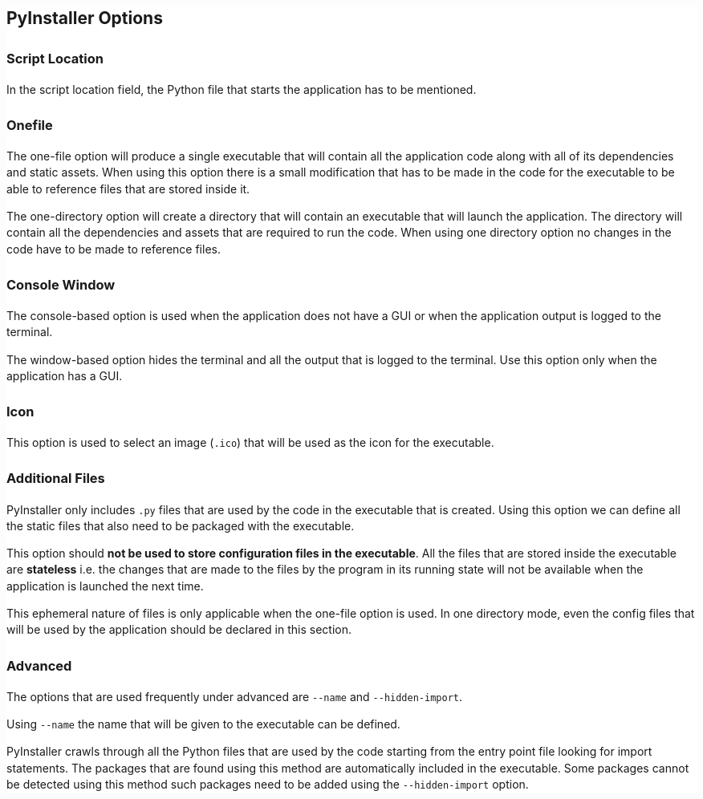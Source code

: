 ## PyInstaller Options

### Script Location

In the script location field, the Python file that starts the application has to be mentioned.

### Onefile

The one-file option will produce a single executable that will contain all the application code along with all of its dependencies and static assets. When using this option there is a small modification that has to be made in the code for the executable to be able to reference files that are stored inside it.

The one-directory option will create a directory that will contain an executable that will launch the application. The directory will contain all the dependencies and assets that are required to run the code. When using one directory option no changes in the code have to be made to reference files.

### Console Window

The console-based option is used when the application does not have a GUI or when the application output is logged to the terminal.

The window-based option hides the terminal and all the output that is logged to the terminal. Use this option only when the application has a GUI.

### Icon

This option is used to select an image (`.ico`) that will be used as the icon for the executable.

### Additional Files

PyInstaller only includes `.py` files that are used by the code in the executable that is created. Using this option we can define all the static files that also need to be packaged with the executable.

This option should **not be used to store configuration files in the executable**. All the files that are stored inside the executable are **stateless** i.e. the changes that are made to the files by the program in its running state will not be available when the application is launched the next time.

This ephemeral nature of files is only applicable when the one-file option is used. In one directory mode, even the config files that will be used by the application should be declared in this section.

### Advanced

The options that are used frequently under advanced are `--name` and `--hidden-import`. 

Using `--name` the name that will be given to the executable can be defined.

PyInstaller crawls through all the Python files that are used by the code starting from the entry point file looking for import statements. The packages that are found using this method are automatically included in the executable. Some packages cannot be detected using this method such packages need to be added using the `--hidden-import` option.
